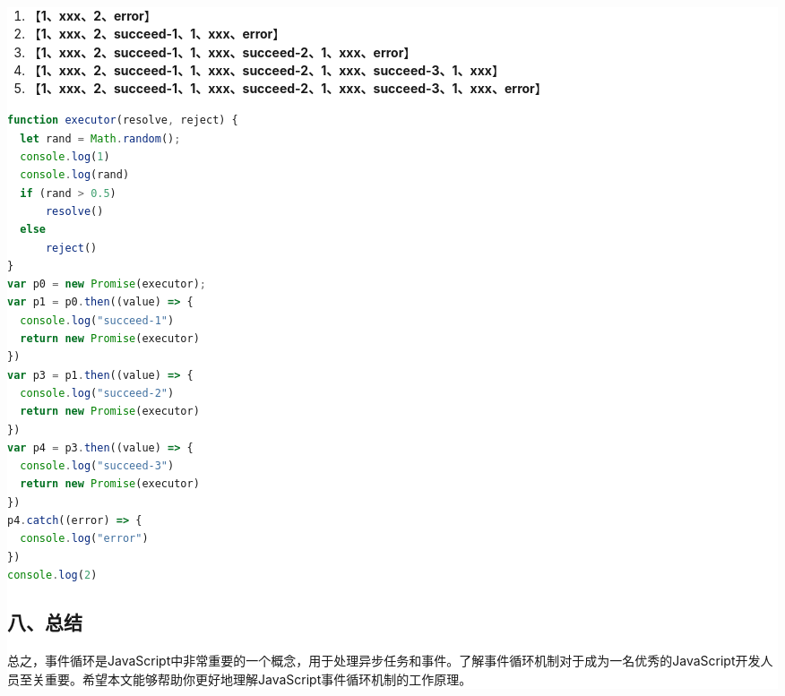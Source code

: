 1. 【**1、xxx、2、error**】
2. 【**1、xxx、2、succeed-1、1、xxx、error**】
3. 【**1、xxx、2、succeed-1、1、xxx、succeed-2、1、xxx、error**】
4. 【**1、xxx、2、succeed-1、1、xxx、succeed-2、1、xxx、succeed-3、1、xxx**】
5. 【**1、xxx、2、succeed-1、1、xxx、succeed-2、1、xxx、succeed-3、1、xxx、error**】

```js
function executor(resolve, reject) {
  let rand = Math.random();
  console.log(1)
  console.log(rand)
  if (rand > 0.5)
      resolve()
  else
      reject()
}
var p0 = new Promise(executor);
var p1 = p0.then((value) => {
  console.log("succeed-1")
  return new Promise(executor)
})
var p3 = p1.then((value) => {
  console.log("succeed-2")
  return new Promise(executor)
})
var p4 = p3.then((value) => {
  console.log("succeed-3")
  return new Promise(executor)
})
p4.catch((error) => {
  console.log("error")
})
console.log(2)
```

## 八、总结

总之，事件循环是JavaScript中非常重要的一个概念，用于处理异步任务和事件。了解事件循环机制对于成为一名优秀的JavaScript开发人员至关重要。希望本文能够帮助你更好地理解JavaScript事件循环机制的工作原理。

